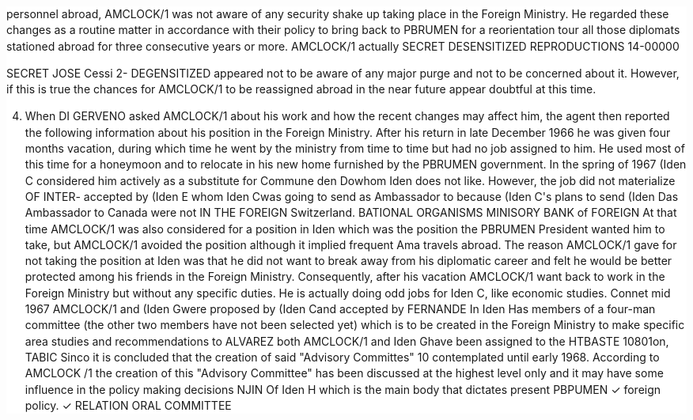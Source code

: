 personnel abroad, AMCLOCK/1 was not aware of any security shake up
taking place in the Foreign Ministry. He regarded these changes
as a routine matter in accordance with their policy to bring back
to PBRUMEN for a reorientation tour all those diplomats stationed
abroad for three consecutive years or more.
AMCLOCK/1 actually
SECRET
DESENSITIZED
REPRODUCTIONS
14-00000

SECRET
JOSE
Cessi
2-
DEGENSITIZED
appeared not to be aware of any major purge and not to be concerned
about it. However, if this is true the chances for AMCLOCK/1 to be
reassigned abroad in the near future appear doubtful at this time.

4. When DI GERVENO asked AMCLOCK/1 about his work and how the
recent changes may affect him, the agent then reported the following
information about his position in the Foreign Ministry. After his
return in late December 1966 he was given four months vacation, during
which time he went by the ministry from time to time but had no job
assigned to him. He used most of this time for a honeymoon and to
relocate in his new home furnished by the PBRUMEN government. In the
spring of 1967 (Iden C considered him actively as a substitute for
Commune den Dowhom Iden does not like. However, the job did not materialize
OF INTER- accepted by (Iden E whom Iden Cwas going to send as Ambassador to
because (Iden C's plans to send (Iden Das Ambassador to Canada were not
IN THE FOREIGN Switzerland.
BATIONAL
ORGANISMS
MINISORY
BANK
of
FOREIGN
At that time AMCLOCK/1 was also considered for a position
in Iden which was the position the PBRUMEN President wanted him to
take, but AMCLOCK/1 avoided the position although it implied frequent Ama
travels abroad. The reason AMCLOCK/1 gave for not taking the position
at Iden was that he did not want to break away from his diplomatic
career and felt he would be better protected among his friends in the
Foreign Ministry. Consequently, after his vacation AMCLOCK/1 want
back to work in the Foreign Ministry but without any specific duties.
He is actually doing odd jobs for Iden C, like economic studies.
Connet mid 1967 AMCLOCK/1 and (Iden Gwere proposed by (Iden Cand accepted by
FERNANDE
In
Iden Has members of a four-man committee (the other two members have
not been selected yet) which is to be created in the Foreign Ministry
to make specific area studies and recommendations to
ALVAREZ both AMCLOCK/1 and Iden Ghave been assigned to the HTBASTE 10801on,
TABIC
Sinco
it is concluded that the creation of said "Advisory Committes" 10
contemplated until early 1968. According to AMCLOCK /1 the creation
of this "Advisory Committee" has been discussed at the highest level
only and it may have some influence in the policy making decisions
NJIN Of Iden H which is the main body that dictates present PBPUMEN
✓ foreign policy.
✓ RELATION
ORAL COMMITTEE